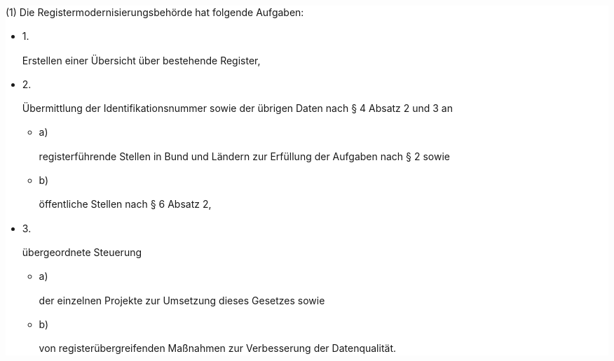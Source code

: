 <div>

<div class="jurAbsatz">

(1) Die Registermodernisierungsbehörde hat folgende Aufgaben:

  - 1\.
    
    <div>
    
    Erstellen einer Übersicht über bestehende Register,
    
    </div>

  - 2\.
    
    <div>
    
    Übermittlung der Identifikationsnummer sowie der übrigen Daten nach
    § 4 Absatz 2 und 3 an
    
      - a)
        
        <div>
        
        registerführende Stellen in Bund und Ländern zur Erfüllung der
        Aufgaben nach § 2 sowie
        
        </div>
    
      - b)
        
        <div>
        
        öffentliche Stellen nach § 6 Absatz 2,
        
        </div>
    
    </div>

  - 3\.
    
    <div>
    
    übergeordnete Steuerung
    
      - a)
        
        <div>
        
        der einzelnen Projekte zur Umsetzung dieses Gesetzes sowie
        
        </div>
    
      - b)
        
        <div>
        
        von registerübergreifenden Maßnahmen zur Verbesserung der
        Datenqualität.
        
        </div>
    
    </div>
